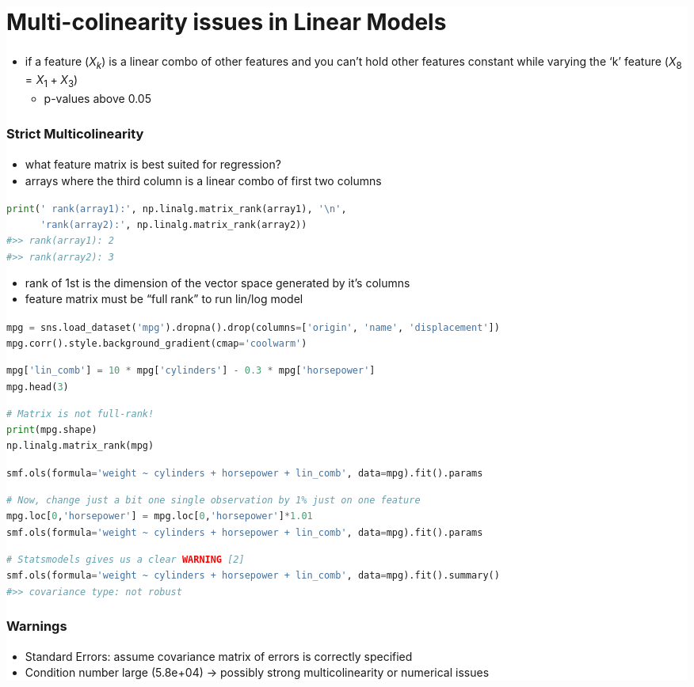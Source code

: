 # Multi-colinearity issues in Linear Models

- if a feature $(X_k)$ is a linear combo of other features and you can’t hold other features constant while varying the ‘k’ feature $(X_8 = X_1 + X_3)$
    - p-values above 0.05

### Strict Multicolinearity

- what feature matrix is best suited for regression?
- arrays where the third column is a linear combo of first two columns

```python
print(' rank(array1):', np.linalg.matrix_rank(array1), '\n',
      'rank(array2):', np.linalg.matrix_rank(array2))
#>> rank(array1): 2
#>> rank(array2): 3
```

- rank of 1st is the dimension of the vector space generated by it’s columns
- feature matrix must be “full rank” to run lin/log model

```python
mpg = sns.load_dataset('mpg').dropna().drop(columns=['origin', 'name', 'displacement'])
mpg.corr().style.background_gradient(cmap='coolwarm')
```

```python
mpg['lin_comb'] = 10 * mpg['cylinders'] - 0.3 * mpg['horsepower']
mpg.head(3)
```

```python
# Matrix is not full-rank!
print(mpg.shape)
np.linalg.matrix_rank(mpg)
```

```python
smf.ols(formula='weight ~ cylinders + horsepower + lin_comb', data=mpg).fit().params
```

```python
# Now, change just a bit one single observation by 1% just on one feature
mpg.loc[0,'horsepower'] = mpg.loc[0,'horsepower']*1.01
smf.ols(formula='weight ~ cylinders + horsepower + lin_comb', data=mpg).fit().params
```

```python
# Statsmodels gives us a clear WARNING [2]
smf.ols(formula='weight ~ cylinders + horsepower + lin_comb', data=mpg).fit().summary()
#>> covariance type: not robust
```

### Warnings

- Standard Errors: assume covariance matrix of errors is correctly specified
- Condition number large (5.8e+04) → possibly strong multicolinearity or numerical issues
